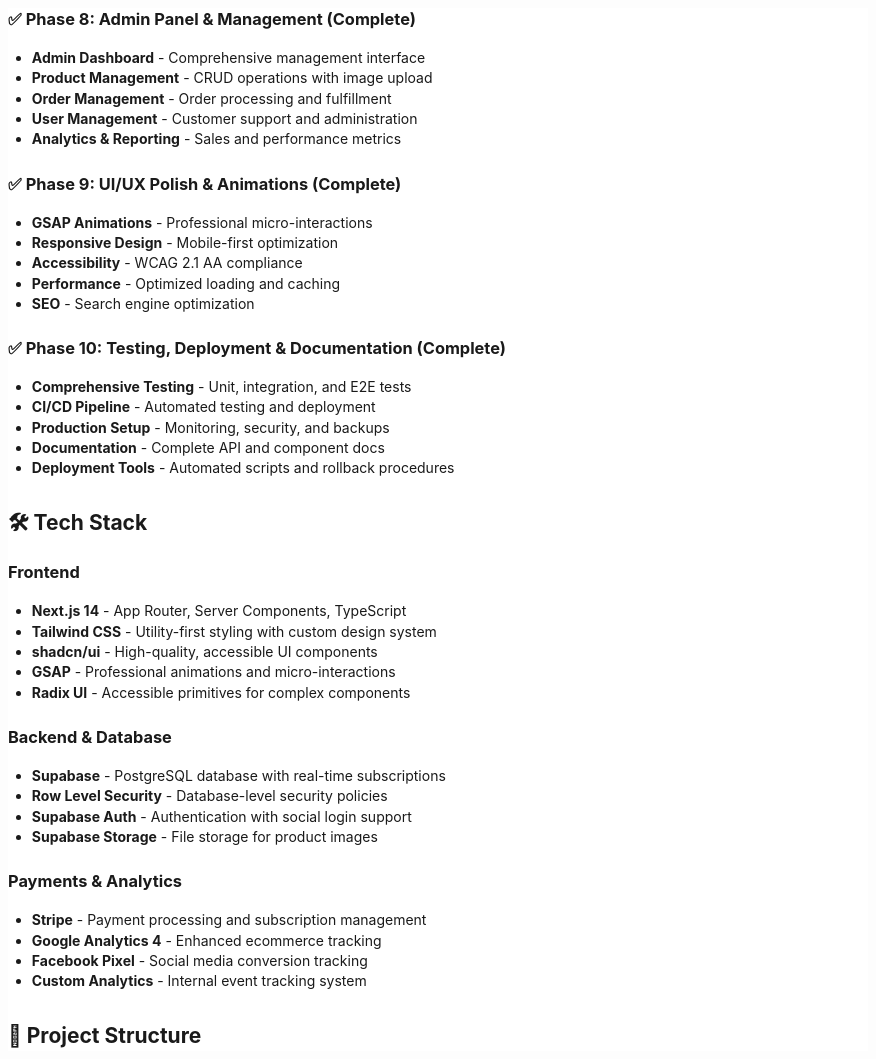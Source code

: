 ### ✅ **Phase 8: Admin Panel & Management** (Complete)

- **Admin Dashboard** - Comprehensive management interface
- **Product Management** - CRUD operations with image upload
- **Order Management** - Order processing and fulfillment
- **User Management** - Customer support and administration
- **Analytics & Reporting** - Sales and performance metrics

### ✅ **Phase 9: UI/UX Polish & Animations** (Complete)

- **GSAP Animations** - Professional micro-interactions
- **Responsive Design** - Mobile-first optimization
- **Accessibility** - WCAG 2.1 AA compliance
- **Performance** - Optimized loading and caching
- **SEO** - Search engine optimization

### ✅ **Phase 10: Testing, Deployment & Documentation** (Complete)

- **Comprehensive Testing** - Unit, integration, and E2E tests
- **CI/CD Pipeline** - Automated testing and deployment
- **Production Setup** - Monitoring, security, and backups
- **Documentation** - Complete API and component docs
- **Deployment Tools** - Automated scripts and rollback procedures

## 🛠️ Tech Stack

### **Frontend**

- **Next.js 14** - App Router, Server Components, TypeScript
- **Tailwind CSS** - Utility-first styling with custom design system
- **shadcn/ui** - High-quality, accessible UI components
- **GSAP** - Professional animations and micro-interactions
- **Radix UI** - Accessible primitives for complex components

### **Backend & Database**

- **Supabase** - PostgreSQL database with real-time subscriptions
- **Row Level Security** - Database-level security policies
- **Supabase Auth** - Authentication with social login support
- **Supabase Storage** - File storage for product images

### **Payments & Analytics**

- **Stripe** - Payment processing and subscription management
- **Google Analytics 4** - Enhanced ecommerce tracking
- **Facebook Pixel** - Social media conversion tracking
- **Custom Analytics** - Internal event tracking system

## 📁 Project Structure
